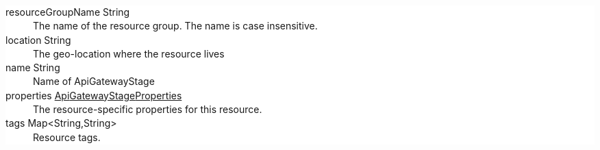 </div>

<div>
<pulumi-choosable type="language" values="java">
<dl class="resources-properties"><dt class="property-required property-replacement"
            title="Required">
        <span id="resourcegroupname_java">
<a data-swiftype-name="resource-property" data-swiftype-type="text" href="#resourcegroupname_java" style="color: inherit; text-decoration: inherit;">resource<wbr>Group<wbr>Name</a>
</span>
        <span class="property-indicator"></span>
        <span class="property-type">String</span>
    </dt>
    <dd>The name of the resource group. The name is case insensitive.</dd><dt class="property-optional property-replacement"
            title="Optional">
        <span id="location_java">
<a data-swiftype-name="resource-property" data-swiftype-type="text" href="#location_java" style="color: inherit; text-decoration: inherit;">location</a>
</span>
        <span class="property-indicator"></span>
        <span class="property-type">String</span>
    </dt>
    <dd>The geo-location where the resource lives</dd><dt class="property-optional property-replacement"
            title="Optional">
        <span id="name_java">
<a data-swiftype-name="resource-property" data-swiftype-type="text" href="#name_java" style="color: inherit; text-decoration: inherit;">name</a>
</span>
        <span class="property-indicator"></span>
        <span class="property-type">String</span>
    </dt>
    <dd>Name of ApiGatewayStage</dd><dt class="property-optional"
            title="Optional">
        <span id="properties_java">
<a data-swiftype-name="resource-property" data-swiftype-type="text" href="#properties_java" style="color: inherit; text-decoration: inherit;">properties</a>
</span>
        <span class="property-indicator"></span>
        <span class="property-type"><a href="#apigatewaystageproperties">Api<wbr>Gateway<wbr>Stage<wbr>Properties</a></span>
    </dt>
    <dd>The resource-specific properties for this resource.</dd><dt class="property-optional"
            title="Optional">
        <span id="tags_java">
<a data-swiftype-name="resource-property" data-swiftype-type="text" href="#tags_java" style="color: inherit; text-decoration: inherit;">tags</a>
</span>
        <span class="property-indicator"></span>
        <span class="property-type">Map&lt;String,String&gt;</span>
    </dt>
    <dd>Resource tags.</dd></dl>
</pulumi-choosable>
</div>
